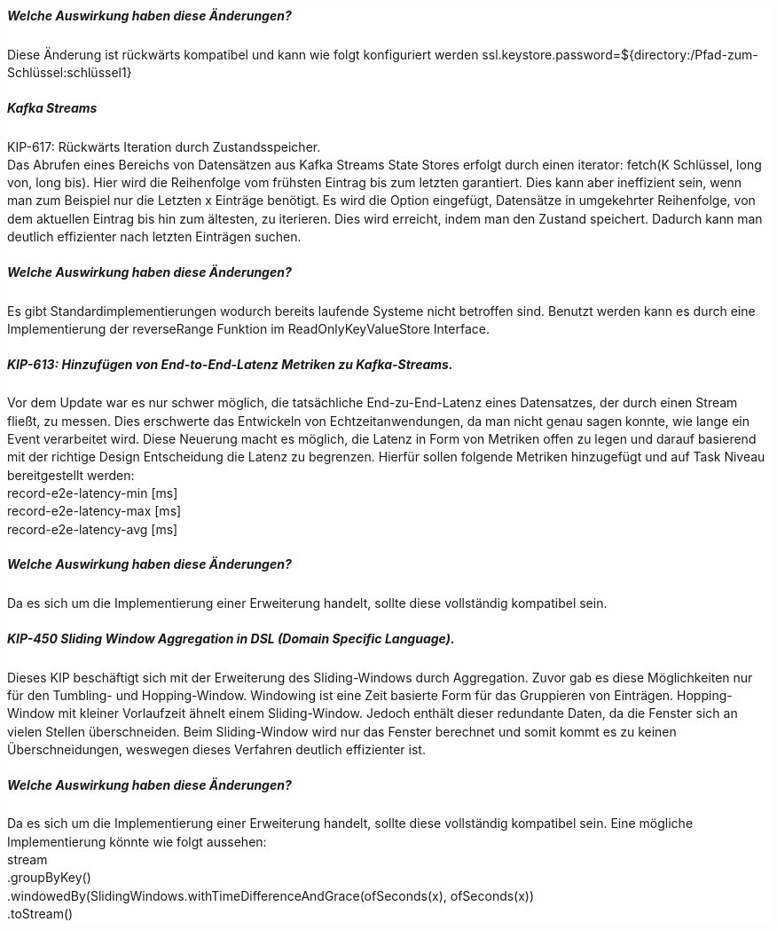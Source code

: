 ##### Welche Auswirkung haben diese Änderungen?

Diese Änderung ist rückwärts kompatibel und kann wie folgt konfiguriert werden ssl.keystore.password=${directory:/Pfad-zum-Schlüssel:schlüssel1}

##### Kafka Streams

KIP-617: Rückwärts Iteration durch Zustandsspeicher.  
Das Abrufen eines Bereichs von Datensätzen aus Kafka Streams State Stores erfolgt durch einen iterator: fetch(K Schlüssel, long von, long bis). Hier wird die Reihenfolge vom frühsten Eintrag bis zum letzten garantiert. Dies kann aber ineffizient sein, wenn man zum Beispiel nur die Letzten x Einträge benötigt. Es wird die Option eingefügt, Datensätze in umgekehrter Reihenfolge, von dem aktuellen Eintrag bis hin zum ältesten, zu iterieren. Dies wird erreicht, indem man den Zustand speichert. Dadurch kann man deutlich effizienter nach letzten Einträgen suchen.

##### Welche Auswirkung haben diese Änderungen?

Es gibt Standardimplementierungen wodurch bereits laufende Systeme nicht betroffen sind. Benutzt werden kann es durch eine Implementierung der reverseRange Funktion im ReadOnlyKeyValueStore Interface.

##### KIP-613: Hinzufügen von End-to-End-Latenz Metriken zu Kafka-Streams.

Vor dem Update war es nur schwer möglich, die tatsächliche End-zu-End-Latenz eines Datensatzes, der durch einen Stream fließt, zu messen. Dies erschwerte das Entwickeln von Echtzeitanwendungen, da man nicht genau sagen konnte, wie lange ein Event verarbeitet wird. Diese Neuerung macht es möglich, die Latenz in Form von Metriken offen zu legen und darauf basierend mit der richtige Design Entscheidung die Latenz zu begrenzen. Hierfür sollen folgende Metriken hinzugefügt und auf Task Niveau bereitgestellt werden:  
record-e2e-latency-min \[ms\]  
record-e2e-latency-max \[ms\]  
record-e2e-latency-avg \[ms\]

##### Welche Auswirkung haben diese Änderungen?

Da es sich um die Implementierung einer Erweiterung handelt, sollte diese vollständig kompatibel sein.

##### KIP-450 Sliding Window Aggregation in DSL (Domain Specific Language).

Dieses KIP beschäftigt sich mit der Erweiterung des Sliding-Windows durch Aggregation. Zuvor gab es diese Möglichkeiten nur für den Tumbling- und Hopping-Window. Windowing ist eine Zeit basierte Form für das Gruppieren von Einträgen. Hopping-Window mit kleiner Vorlaufzeit ähnelt einem Sliding-Window. Jedoch enthält dieser redundante Daten, da die Fenster sich an vielen Stellen überschneiden. Beim Sliding-Window wird nur das Fenster berechnet und somit kommt es zu keinen Überschneidungen, weswegen dieses Verfahren deutlich effizienter ist.

##### Welche Auswirkung haben diese Änderungen?

Da es sich um die Implementierung einer Erweiterung handelt, sollte diese vollständig kompatibel sein. Eine mögliche Implementierung könnte wie folgt aussehen:   
stream  
.groupByKey()  
.windowedBy(SlidingWindows.withTimeDifferenceAndGrace(ofSeconds(x), ofSeconds(x))  
.toStream()
